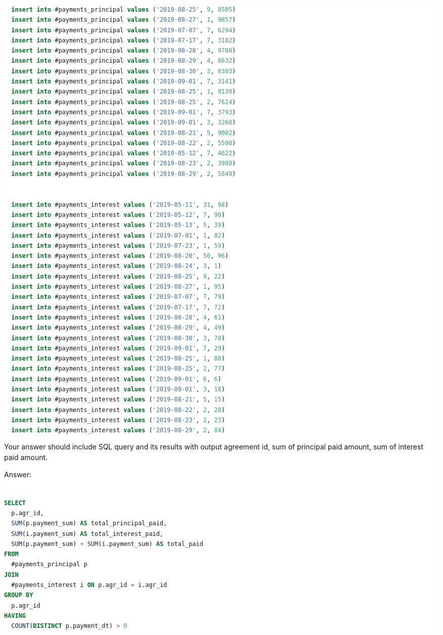 ```sql
  insert into #payments_principal values ('2019-08-25', 9, 8505)
  insert into #payments_principal values ('2019-08-27', 1, 9857)
  insert into #payments_principal values ('2019-07-07', 7, 6294)
  insert into #payments_principal values ('2019-07-17', 7, 3182)
  insert into #payments_principal values ('2019-08-28', 4, 9708)
  insert into #payments_principal values ('2019-08-29', 4, 8632)
  insert into #payments_principal values ('2019-08-30', 3, 8303)
  insert into #payments_principal values ('2019-09-01', 7, 3141)
  insert into #payments_principal values ('2019-08-25', 1, 9139)
  insert into #payments_principal values ('2019-08-25', 2, 7624)
  insert into #payments_principal values ('2019-09-01', 7, 3793)
  insert into #payments_principal values ('2019-09-01', 3, 3260)
  insert into #payments_principal values ('2019-08-21', 5, 9002)
  insert into #payments_principal values ('2019-08-22', 2, 5500)
  insert into #payments_principal values ('2019-05-12', 7, 4622)
  insert into #payments_principal values ('2019-08-23', 2, 3980)
  insert into #payments_principal values ('2019-08-29', 2, 5849)


  insert into #payments_interest values ('2019-05-11', 31, 98)
  insert into #payments_interest values ('2019-05-12', 7, 90)
  insert into #payments_interest values ('2019-05-13', 5, 39)
  insert into #payments_interest values ('2019-07-01', 1, 82)
  insert into #payments_interest values ('2019-07-23', 1, 59)
  insert into #payments_interest values ('2019-08-20', 50, 96)
  insert into #payments_interest values ('2019-08-24', 3, 1)
  insert into #payments_interest values ('2019-08-25', 9, 22)
  insert into #payments_interest values ('2019-08-27', 1, 95)
  insert into #payments_interest values ('2019-07-07', 7, 79)
  insert into #payments_interest values ('2019-07-17', 7, 72)
  insert into #payments_interest values ('2019-08-28', 4, 61)
  insert into #payments_interest values ('2019-08-29', 4, 49)
  insert into #payments_interest values ('2019-08-30', 3, 78)
  insert into #payments_interest values ('2019-09-01', 7, 29)
  insert into #payments_interest values ('2019-08-25', 1, 88)
  insert into #payments_interest values ('2019-08-25', 2, 77)
  insert into #payments_interest values ('2019-09-01', 6, 6)
  insert into #payments_interest values ('2019-09-01', 3, 18)
  insert into #payments_interest values ('2019-08-21', 5, 15)
  insert into #payments_interest values ('2019-08-22', 2, 28)
  insert into #payments_interest values ('2019-08-23', 2, 23)
  insert into #payments_interest values ('2019-08-29', 2, 84)
```

Your answer should include SQL query and its results with output agreement id, sum of principal paid amount, sum of interest paid amount.

Answer:

```sql

SELECT
  p.agr_id,
  SUM(p.payment_sum) AS total_principal_paid,
  SUM(i.payment_sum) AS total_interest_paid,
  SUM(p.payment_sum) + SUM(i.payment_sum) AS total_paid
FROM
  #payments_principal p
JOIN
  #payments_interest i ON p.agr_id = i.agr_id
GROUP BY
  p.agr_id
HAVING
  COUNT(DISTINCT p.payment_dt) > 0
```